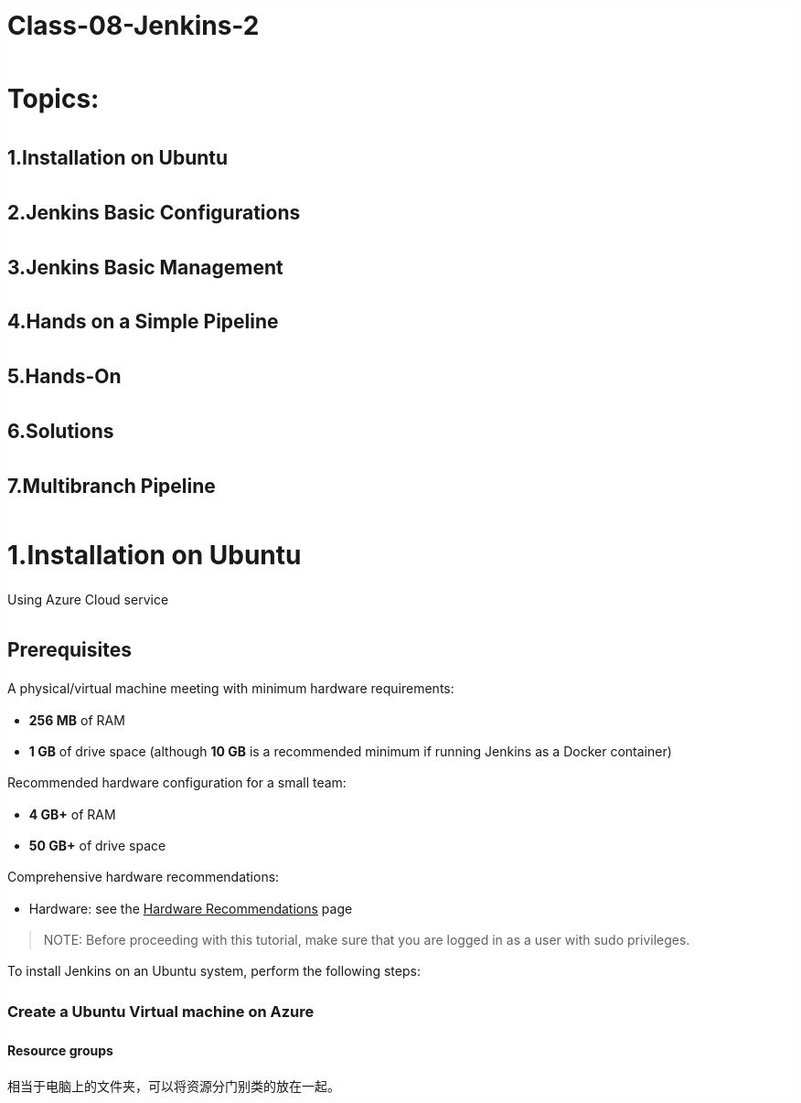# Class-08-Jenkins-2

# Topics:
## 1.Installation on Ubuntu
## 2.Jenkins Basic Configurations
## 3.Jenkins Basic Management
## 4.Hands on a Simple Pipeline
## 5.Hands-On
## 6.Solutions
## 7.Multibranch Pipeline

#  1.Installation on Ubuntu

Using Azure Cloud service

## Prerequisites

A physical/virtual machine meeting with minimum hardware requirements:

* **256 MB** of RAM

* **1 GB** of drive space (although **10 GB** is a recommended minimum if running Jenkins as a Docker container)

Recommended hardware configuration for a small team:

* **4 GB+** of RAM

* **50 GB+** of drive space

Comprehensive hardware recommendations:

* Hardware: see the [Hardware Recommendations](https://www.jenkins.io/doc/book/scaling/hardware-recommendations) page

> NOTE: Before proceeding with this tutorial, make sure that you are logged in as a user with sudo privileges.

To install Jenkins on an Ubuntu system, perform the following steps:

### Create a Ubuntu Virtual machine on Azure

#### Resource groups
相当于电脑上的文件夹，可以将资源分门别类的放在一起。
